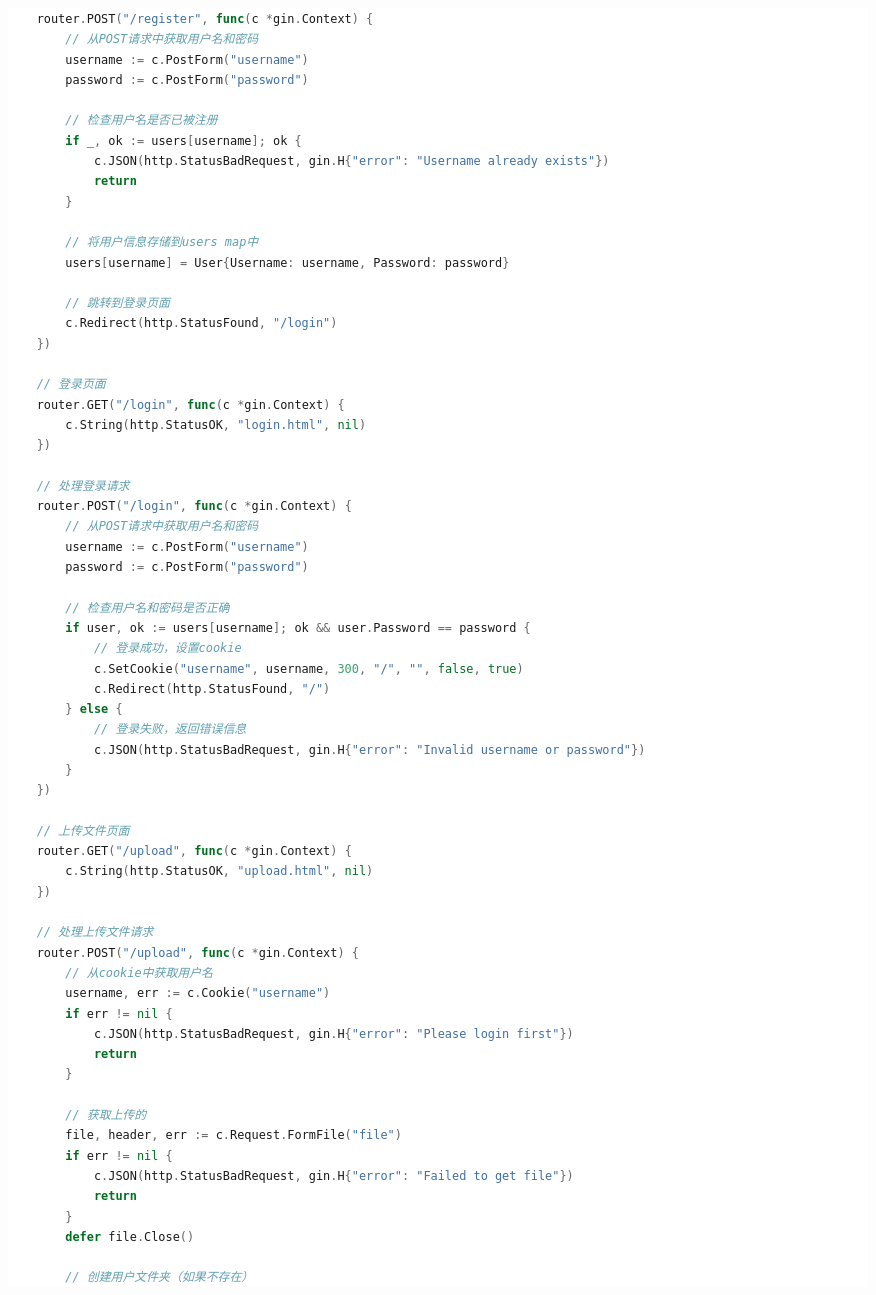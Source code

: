 ```go
	router.POST("/register", func(c *gin.Context) {
		// 从POST请求中获取用户名和密码
		username := c.PostForm("username")
		password := c.PostForm("password")

		// 检查用户名是否已被注册
		if _, ok := users[username]; ok {
			c.JSON(http.StatusBadRequest, gin.H{"error": "Username already exists"})
			return
		}

		// 将用户信息存储到users map中
		users[username] = User{Username: username, Password: password}

		// 跳转到登录页面
		c.Redirect(http.StatusFound, "/login")
	})

	// 登录页面
	router.GET("/login", func(c *gin.Context) {
		c.String(http.StatusOK, "login.html", nil)
	})

	// 处理登录请求
	router.POST("/login", func(c *gin.Context) {
		// 从POST请求中获取用户名和密码
		username := c.PostForm("username")
		password := c.PostForm("password")

		// 检查用户名和密码是否正确
		if user, ok := users[username]; ok && user.Password == password {
			// 登录成功，设置cookie
			c.SetCookie("username", username, 300, "/", "", false, true)
			c.Redirect(http.StatusFound, "/")
		} else {
			// 登录失败，返回错误信息
			c.JSON(http.StatusBadRequest, gin.H{"error": "Invalid username or password"})
		}
	})

	// 上传文件页面
	router.GET("/upload", func(c *gin.Context) {
		c.String(http.StatusOK, "upload.html", nil)
	})

	// 处理上传文件请求
	router.POST("/upload", func(c *gin.Context) {
		// 从cookie中获取用户名
		username, err := c.Cookie("username")
		if err != nil {
			c.JSON(http.StatusBadRequest, gin.H{"error": "Please login first"})
			return
		}

		// 获取上传的
		file, header, err := c.Request.FormFile("file")
		if err != nil {
			c.JSON(http.StatusBadRequest, gin.H{"error": "Failed to get file"})
			return
		}
		defer file.Close()

		// 创建用户文件夹（如果不存在）
```